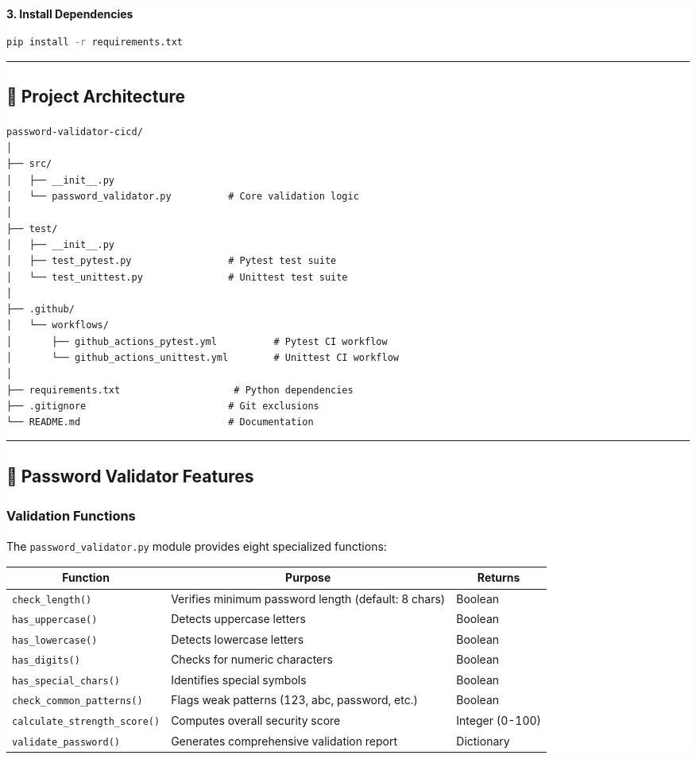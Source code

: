 **3. Install Dependencies**

```bash
pip install -r requirements.txt
```

---

## 📂 Project Architecture

```
password-validator-cicd/
│
├── src/
│   ├── __init__.py
│   └── password_validator.py          # Core validation logic
│
├── test/
│   ├── __init__.py
│   ├── test_pytest.py                 # Pytest test suite
│   └── test_unittest.py               # Unittest test suite
│
├── .github/
│   └── workflows/
│       ├── github_actions_pytest.yml          # Pytest CI workflow
│       └── github_actions_unittest.yml        # Unittest CI workflow
│
├── requirements.txt                    # Python dependencies
├── .gitignore                         # Git exclusions
└── README.md                          # Documentation
```

---

## 🔐 Password Validator Features

### Validation Functions

The `password_validator.py` module provides eight specialized functions:

| Function | Purpose | Returns |
|----------|---------|---------|
| `check_length()` | Verifies minimum password length (default: 8 chars) | Boolean |
| `has_uppercase()` | Detects uppercase letters | Boolean |
| `has_lowercase()` | Detects lowercase letters | Boolean |
| `has_digits()` | Checks for numeric characters | Boolean |
| `has_special_chars()` | Identifies special symbols | Boolean |
| `check_common_patterns()` | Flags weak patterns (123, abc, password, etc.) | Boolean |
| `calculate_strength_score()` | Computes overall security score | Integer (0-100) |
| `validate_password()` | Generates comprehensive validation report | Dictionary |
